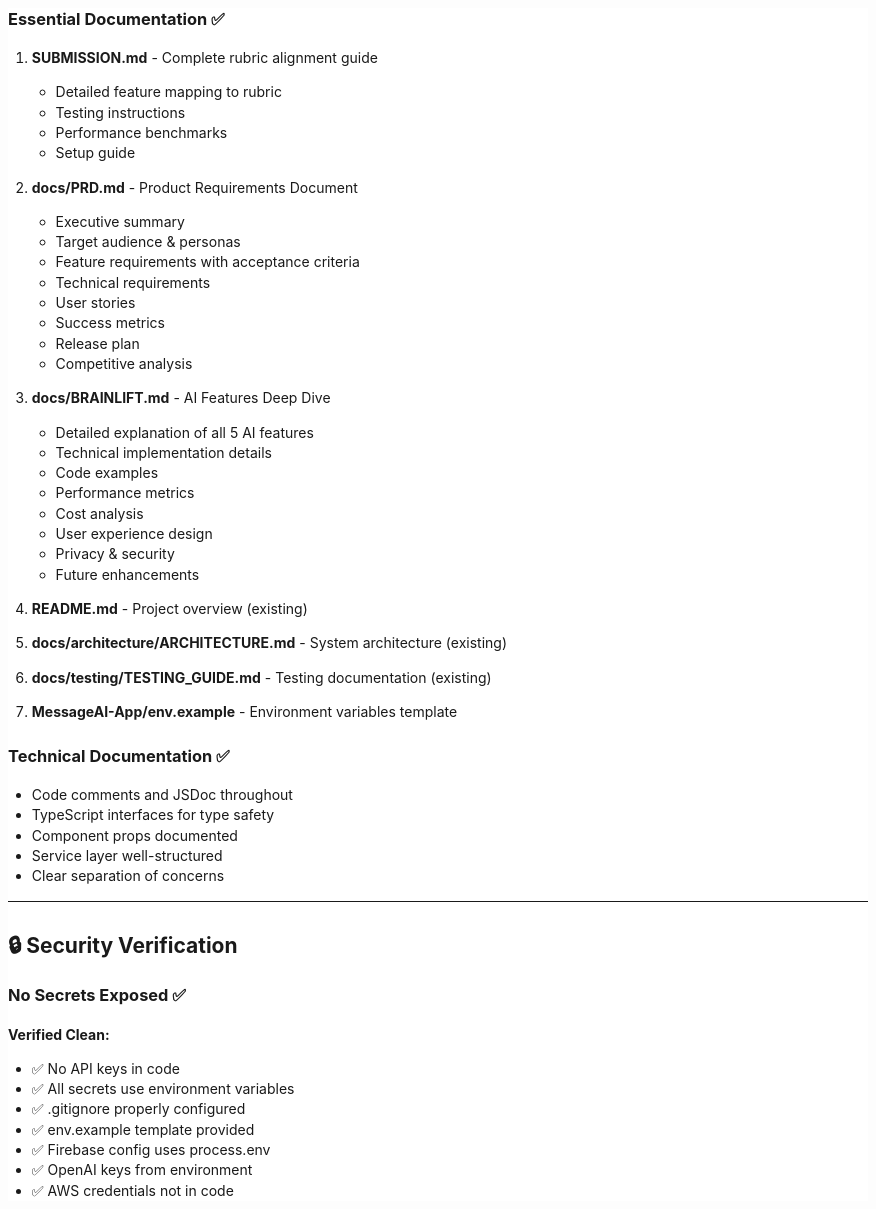 ### Essential Documentation ✅

1. **SUBMISSION.md** - Complete rubric alignment guide
   - Detailed feature mapping to rubric
   - Testing instructions
   - Performance benchmarks
   - Setup guide

2. **docs/PRD.md** - Product Requirements Document
   - Executive summary
   - Target audience & personas
   - Feature requirements with acceptance criteria
   - Technical requirements
   - User stories
   - Success metrics
   - Release plan
   - Competitive analysis

3. **docs/BRAINLIFT.md** - AI Features Deep Dive
   - Detailed explanation of all 5 AI features
   - Technical implementation details
   - Code examples
   - Performance metrics
   - Cost analysis
   - User experience design
   - Privacy & security
   - Future enhancements

4. **README.md** - Project overview (existing)
5. **docs/architecture/ARCHITECTURE.md** - System architecture (existing)
6. **docs/testing/TESTING_GUIDE.md** - Testing documentation (existing)
7. **MessageAI-App/env.example** - Environment variables template

### Technical Documentation ✅

- Code comments and JSDoc throughout
- TypeScript interfaces for type safety
- Component props documented
- Service layer well-structured
- Clear separation of concerns

---

## 🔒 Security Verification

### No Secrets Exposed ✅

**Verified Clean:**
- ✅ No API keys in code
- ✅ All secrets use environment variables
- ✅ .gitignore properly configured
- ✅ env.example template provided
- ✅ Firebase config uses process.env
- ✅ OpenAI keys from environment
- ✅ AWS credentials not in code
